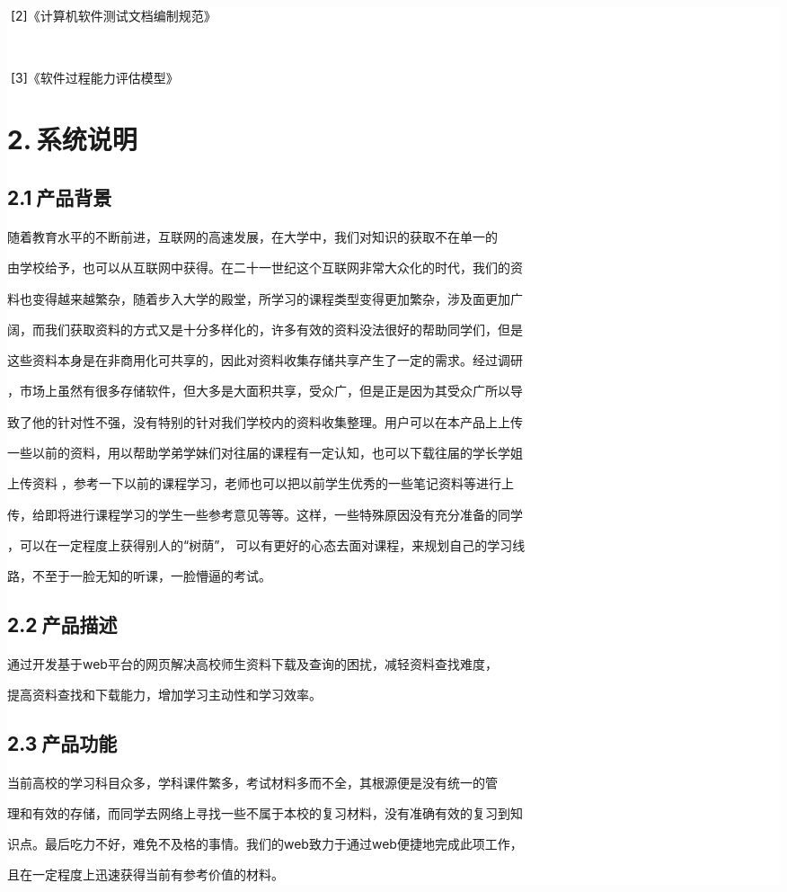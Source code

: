 ​      [2]《计算机软件测试文档编制规范》

​       

​      [3]《软件过程能力评估模型》

<div style="page-break-after:always;"></div>

# 2. 系统说明


## 2.1 产品背景



​        随着教育水平的不断前进，互联网的高速发展，在大学中，我们对知识的获取不在单一的

由学校给予，也可以从互联网中获得。在二十一世纪这个互联网非常大众化的时代，我们的资

料也变得越来越繁杂，随着步入大学的殿堂，所学习的课程类型变得更加繁杂，涉及面更加广

阔，而我们获取资料的方式又是十分多样化的，许多有效的资料没法很好的帮助同学们，但是

这些资料本身是在非商用化可共享的，因此对资料收集存储共享产生了一定的需求。经过调研

，市场上虽然有很多存储软件，但大多是大面积共享，受众广，但是正是因为其受众广所以导

致了他的针对性不强，没有特别的针对我们学校内的资料收集整理。用户可以在本产品上上传

一些以前的资料，用以帮助学弟学妹们对往届的课程有一定认知，也可以下载往届的学长学姐

上传资料    ，参考一下以前的课程学习，老师也可以把以前学生优秀的一些笔记资料等进行上

传，给即将进行课程学习的学生一些参考意见等等。这样，一些特殊原因没有充分准备的同学

，可以在一定程度上获得别人的“树荫”， 可以有更好的心态去面对课程，来规划自己的学习线

路，不至于一脸无知的听课，一脸懵逼的考试。




## 2.2 产品描述



​         通过开发基于web平台的网页解决高校师生资料下载及查询的困扰，减轻资料查找难度，

提高资料查找和下载能力，增加学习主动性和学习效率。



## 2.3 产品功能



​        当前高校的学习科目众多，学科课件繁多，考试材料多而不全，其根源便是没有统一的管

理和有效的存储，而同学去网络上寻找一些不属于本校的复习材料，没有准确有效的复习到知

识点。最后吃力不好，难免不及格的事情。我们的web致力于通过web便捷地完成此项工作，

且在一定程度上迅速获得当前有参考价值的材料。
